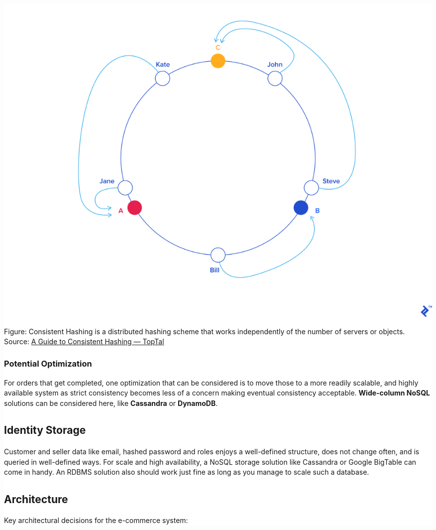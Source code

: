 ![Consistent Hashing Ring Diagram](images/consistent-hashing-ring.png)

Figure: Consistent Hashing is a distributed hashing scheme that works independently of the number of servers or objects. Source: [A Guide to Consistent Hashing — TopTal](https://www.toptal.com/big-data/consistent-hashing)

### Potential Optimization
For orders that get completed, one optimization that can be considered is to move those to a more readily scalable, and highly available system as strict consistency becomes less of a concern making eventual consistency acceptable. **Wide-column NoSQL** solutions can be considered here, like **Cassandra** or **DynamoDB**.

## Identity Storage

Customer and seller data like email, hashed password and roles enjoys a well-defined structure, does not change often, and is queried in well-defined ways. For scale and high availability, a NoSQL storage solution like Cassandra or Google BigTable can come in handy. An RDBMS solution also should work just fine as long as you manage to scale such a database.

## Architecture
Key architectural decisions for the e-commerce system:
